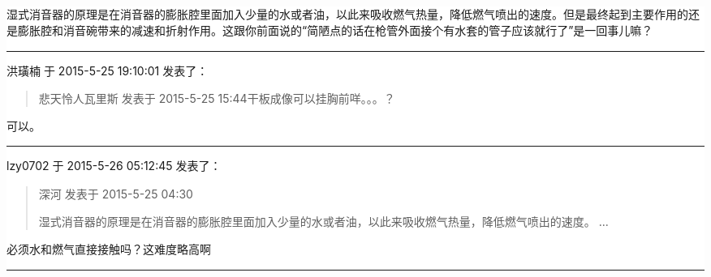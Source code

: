 

湿式消音器的原理是在消音器的膨胀腔里面加入少量的水或者油，以此来吸收燃气热量，降低燃气喷出的速度。但是最终起到主要作用的还是膨胀腔和消音碗带来的减速和折射作用。这跟你前面说的“简陋点的话在枪管外面接个有水套的管子应该就行了”是一回事儿嘛？

---------

洪璜楠 于 2015-5-25 19:10:01 发表了：

> 悲天怜人瓦里斯 发表于 2015-5-25 15:44干板成像可以挂胸前咩。。。？



可以。

---------

lzy0702 于 2015-5-26 05:12:45 发表了：

> 深河 发表于 2015-5-25 04:30
> 
> 湿式消音器的原理是在消音器的膨胀腔里面加入少量的水或者油，以此来吸收燃气热量，降低燃气喷出的速度。 ...



必须水和燃气直接接触吗？这难度略高啊

---------

